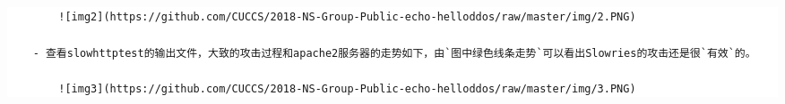     		![img2](https://github.com/CUCCS/2018-NS-Group-Public-echo-helloddos/raw/master/img/2.PNG)

    	- 查看slowhttptest的输出文件，大致的攻击过程和apache2服务器的走势如下，由`图中绿色线条走势`可以看出Slowries的攻击还是很`有效`的。
    		
    		![img3](https://github.com/CUCCS/2018-NS-Group-Public-echo-helloddos/raw/master/img/3.PNG)
